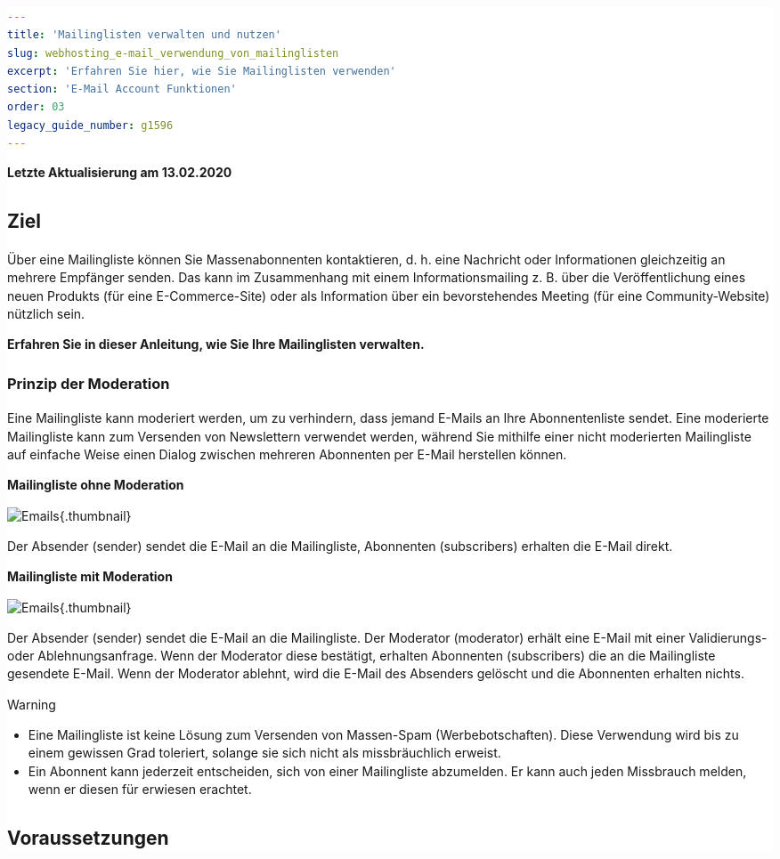 ```yaml
---
title: 'Mailinglisten verwalten und nutzen'
slug: webhosting_e-mail_verwendung_von_mailinglisten
excerpt: 'Erfahren Sie hier, wie Sie Mailinglisten verwenden'
section: 'E-Mail Account Funktionen'
order: 03
legacy_guide_number: g1596
---
```


**Letzte Aktualisierung am 13.02.2020**

## Ziel

Über eine Mailingliste können Sie Massenabonnenten kontaktieren, d. h. eine Nachricht oder Informationen gleichzeitig an mehrere Empfänger senden. Das kann im Zusammenhang mit einem Informationsmailing z. B. über die Veröffentlichung eines neuen Produkts (für eine E-Commerce-Site) oder als Information über ein bevorstehendes Meeting (für eine Community-Website) nützlich sein. 

**Erfahren Sie in dieser Anleitung, wie Sie Ihre Mailinglisten verwalten.**

### Prinzip der Moderation

Eine Mailingliste kann moderiert werden, um zu verhindern, dass jemand E-Mails an Ihre Abonnentenliste sendet. Eine moderierte Mailingliste kann zum Versenden von Newslettern verwendet werden, während Sie mithilfe einer nicht moderierten Mailingliste auf einfache Weise einen Dialog zwischen mehreren Abonnenten per E-Mail herstellen können.

**Mailingliste ohne Moderation**

![Emails](images/manage_mailing-lists_no-modarate.png){.thumbnail}

Der Absender (sender) sendet die E-Mail an die Mailingliste, Abonnenten (subscribers) erhalten die E-Mail direkt.

**Mailingliste mit Moderation**

![Emails](images/manage_mailing-lists_modarate.png){.thumbnail}

Der Absender (sender) sendet die E-Mail an die Mailingliste. Der Moderator (moderator) erhält eine E-Mail mit einer Validierungs- oder Ablehnungsanfrage. Wenn der Moderator diese bestätigt, erhalten Abonnenten (subscribers) die an die Mailingliste gesendete E-Mail. Wenn der Moderator ablehnt, wird die E-Mail des Absenders gelöscht und die Abonnenten erhalten nichts.

> [!warning]
>
> - Eine Mailingliste ist keine Lösung zum Versenden von Massen-Spam (Werbebotschaften). Diese Verwendung wird bis zu einem gewissen Grad toleriert, solange sie sich nicht als missbräuchlich erweist.
> - Ein Abonnent kann jederzeit entscheiden, sich von einer Mailingliste abzumelden. Er kann auch jeden Missbrauch melden, wenn er diesen für erwiesen erachtet.
>

## Voraussetzungen
